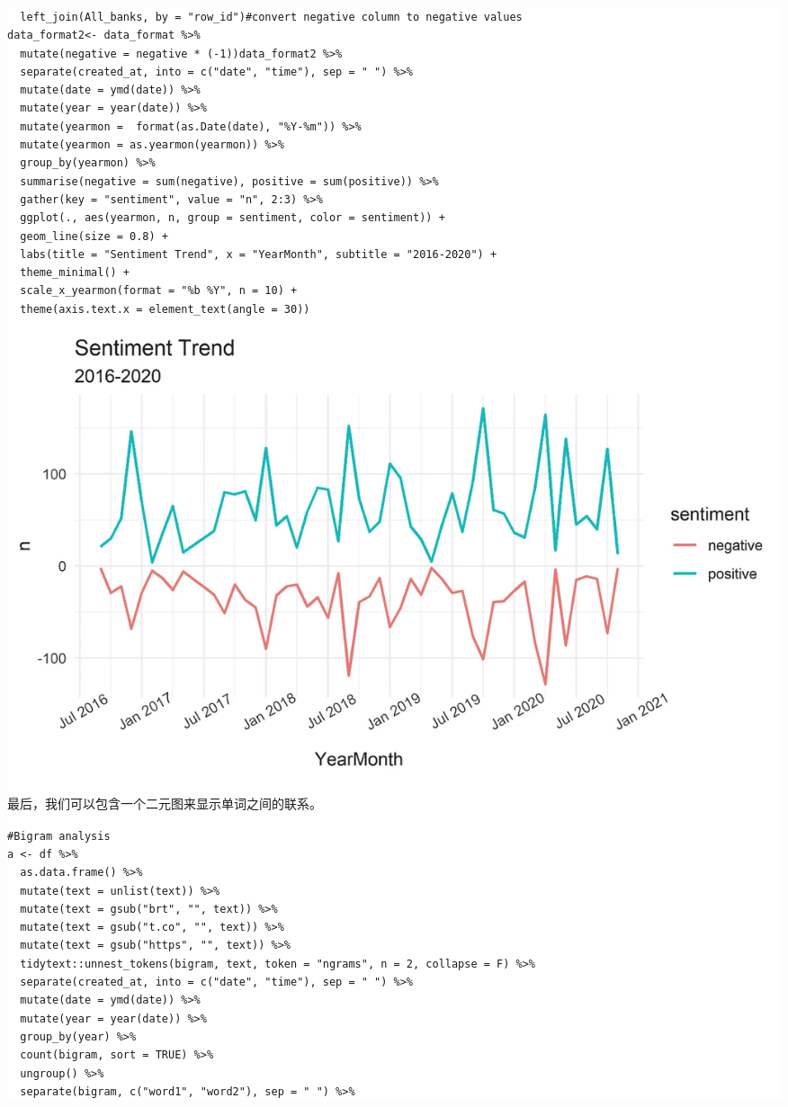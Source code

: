 ```
  left_join(All_banks, by = "row_id")#convert negative column to negative values
data_format2<- data_format %>% 
  mutate(negative = negative * (-1))data_format2 %>% 
  separate(created_at, into = c("date", "time"), sep = " ") %>%
  mutate(date = ymd(date)) %>% 
  mutate(year = year(date)) %>% 
  mutate(yearmon =  format(as.Date(date), "%Y-%m")) %>% 
  mutate(yearmon = as.yearmon(yearmon)) %>% 
  group_by(yearmon) %>% 
  summarise(negative = sum(negative), positive = sum(positive)) %>% 
  gather(key = "sentiment", value = "n", 2:3) %>% 
  ggplot(., aes(yearmon, n, group = sentiment, color = sentiment)) +
  geom_line(size = 0.8) +
  labs(title = "Sentiment Trend", x = "YearMonth", subtitle = "2016-2020") +
  theme_minimal() +
  scale_x_yearmon(format = "%b %Y", n = 10) +
  theme(axis.text.x = element_text(angle = 30))
```

![](img/29b94499ec3a523cd1ecb109bd514dc6.png)

最后，我们可以包含一个二元图来显示单词之间的联系。

```
#Bigram analysis
a <- df %>% 
  as.data.frame() %>% 
  mutate(text = unlist(text)) %>% 
  mutate(text = gsub("brt", "", text)) %>% 
  mutate(text = gsub("t.co", "", text)) %>% 
  mutate(text = gsub("https", "", text)) %>% 
  tidytext::unnest_tokens(bigram, text, token = "ngrams", n = 2, collapse = F) %>% 
  separate(created_at, into = c("date", "time"), sep = " ") %>% 
  mutate(date = ymd(date)) %>% 
  mutate(year = year(date)) %>% 
  group_by(year) %>% 
  count(bigram, sort = TRUE) %>% 
  ungroup() %>% 
  separate(bigram, c("word1", "word2"), sep = " ") %>% 
```